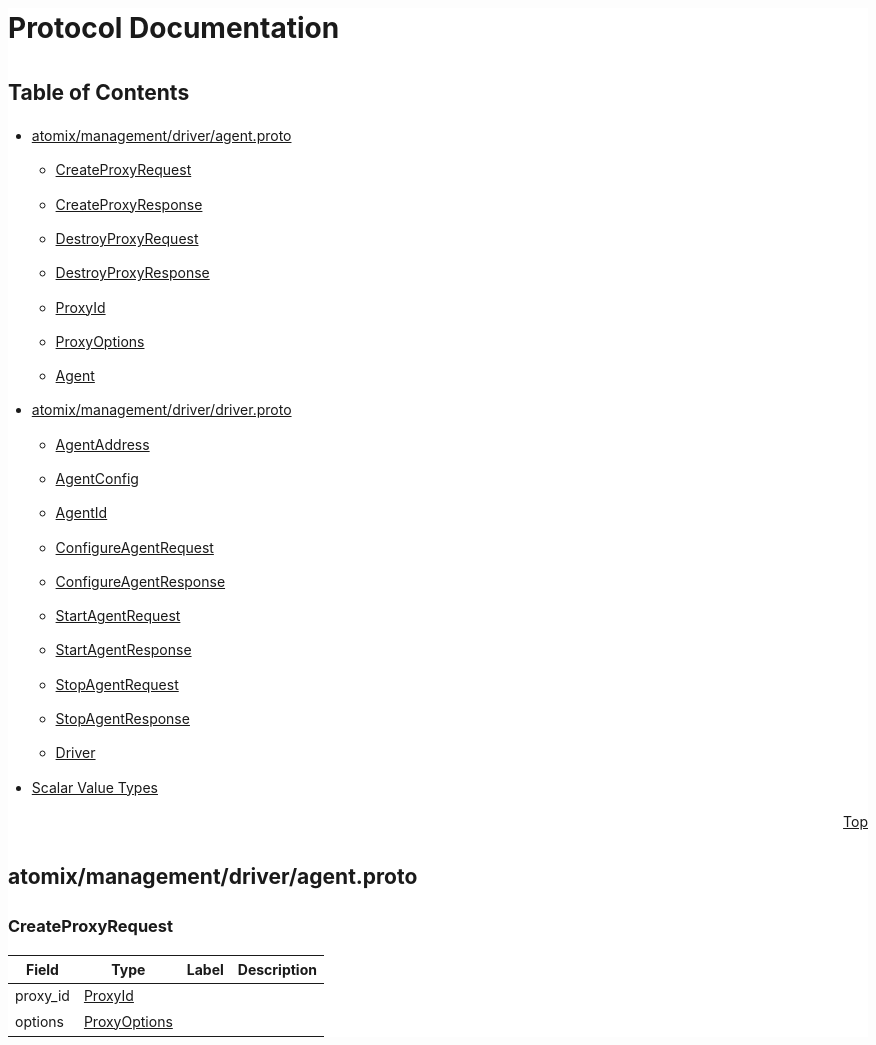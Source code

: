 # Protocol Documentation
<a name="top"></a>

## Table of Contents

- [atomix/management/driver/agent.proto](#atomix/management/driver/agent.proto)
    - [CreateProxyRequest](#atomix.management.driver.CreateProxyRequest)
    - [CreateProxyResponse](#atomix.management.driver.CreateProxyResponse)
    - [DestroyProxyRequest](#atomix.management.driver.DestroyProxyRequest)
    - [DestroyProxyResponse](#atomix.management.driver.DestroyProxyResponse)
    - [ProxyId](#atomix.management.driver.ProxyId)
    - [ProxyOptions](#atomix.management.driver.ProxyOptions)
  
  
  
    - [Agent](#atomix.management.driver.Agent)
  

- [atomix/management/driver/driver.proto](#atomix/management/driver/driver.proto)
    - [AgentAddress](#atomix.management.driver.AgentAddress)
    - [AgentConfig](#atomix.management.driver.AgentConfig)
    - [AgentId](#atomix.management.driver.AgentId)
    - [ConfigureAgentRequest](#atomix.management.driver.ConfigureAgentRequest)
    - [ConfigureAgentResponse](#atomix.management.driver.ConfigureAgentResponse)
    - [StartAgentRequest](#atomix.management.driver.StartAgentRequest)
    - [StartAgentResponse](#atomix.management.driver.StartAgentResponse)
    - [StopAgentRequest](#atomix.management.driver.StopAgentRequest)
    - [StopAgentResponse](#atomix.management.driver.StopAgentResponse)
  
  
  
    - [Driver](#atomix.management.driver.Driver)
  

- [Scalar Value Types](#scalar-value-types)



<a name="atomix/management/driver/agent.proto"></a>
<p align="right"><a href="#top">Top</a></p>

## atomix/management/driver/agent.proto



<a name="atomix.management.driver.CreateProxyRequest"></a>

### CreateProxyRequest



| Field | Type | Label | Description |
| ----- | ---- | ----- | ----------- |
| proxy_id | [ProxyId](#atomix.management.driver.ProxyId) |  |  |
| options | [ProxyOptions](#atomix.management.driver.ProxyOptions) |  |  |
